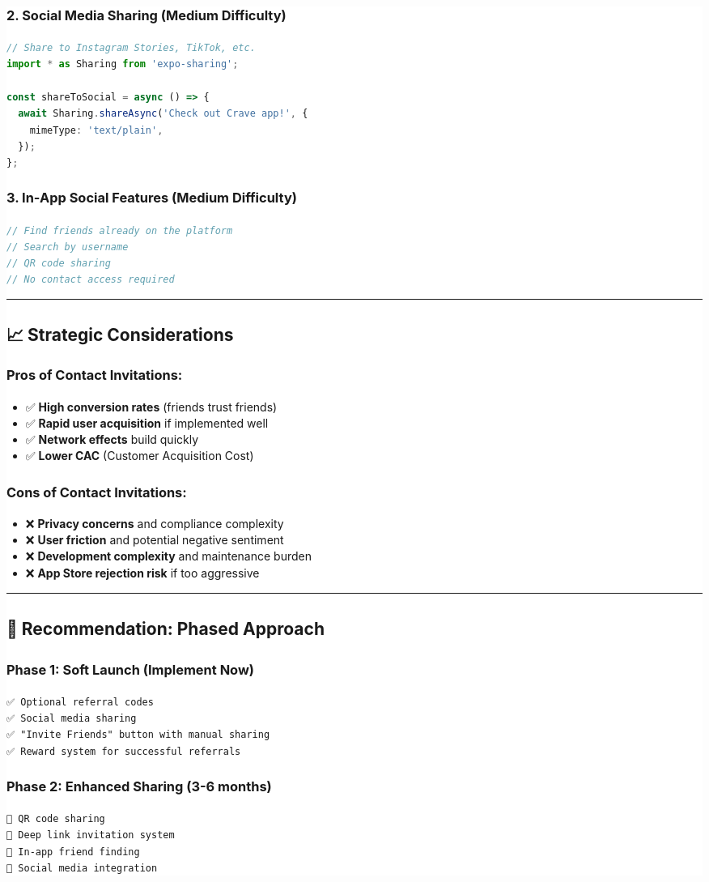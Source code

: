 ### **2. Social Media Sharing (Medium Difficulty)**
```typescript
// Share to Instagram Stories, TikTok, etc.
import * as Sharing from 'expo-sharing';

const shareToSocial = async () => {
  await Sharing.shareAsync('Check out Crave app!', {
    mimeType: 'text/plain',
  });
};
```

### **3. In-App Social Features (Medium Difficulty)**
```typescript
// Find friends already on the platform
// Search by username
// QR code sharing
// No contact access required
```

---

## 📈 **Strategic Considerations**

### **Pros of Contact Invitations:**
- ✅ **High conversion rates** (friends trust friends)
- ✅ **Rapid user acquisition** if implemented well
- ✅ **Network effects** build quickly
- ✅ **Lower CAC** (Customer Acquisition Cost)

### **Cons of Contact Invitations:**
- ❌ **Privacy concerns** and compliance complexity
- ❌ **User friction** and potential negative sentiment
- ❌ **Development complexity** and maintenance burden
- ❌ **App Store rejection risk** if too aggressive

---

## 🎯 **Recommendation: Phased Approach**

### **Phase 1: Soft Launch (Implement Now)**
```
✅ Optional referral codes
✅ Social media sharing
✅ "Invite Friends" button with manual sharing
✅ Reward system for successful referrals
```

### **Phase 2: Enhanced Sharing (3-6 months)**
```
🔶 QR code sharing
🔶 Deep link invitation system
🔶 In-app friend finding
🔶 Social media integration
```

